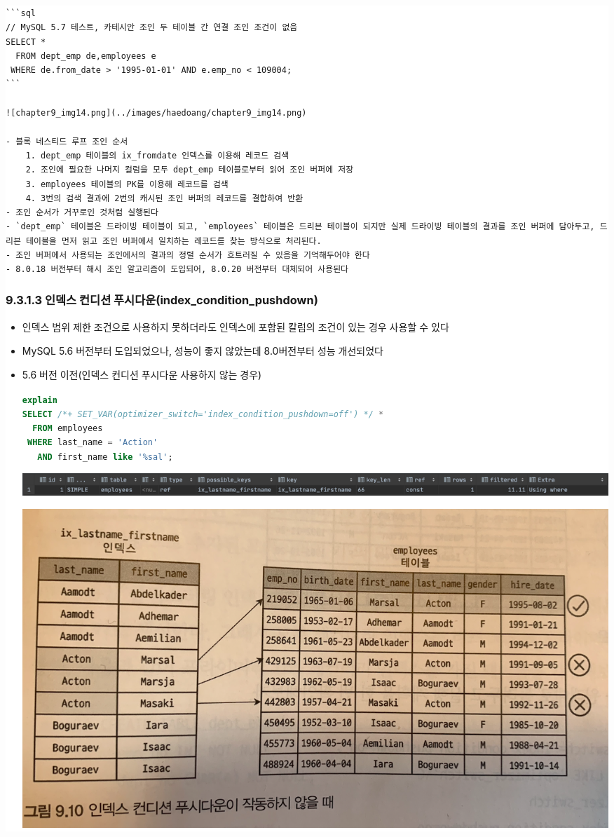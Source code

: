     ```sql
    // MySQL 5.7 테스트, 카테시안 조인 두 테이블 간 연결 조인 조건이 없음
    SELECT *
      FROM dept_emp de,employees e
     WHERE de.from_date > '1995-01-01' AND e.emp_no < 109004;
    ```
    
    ![chapter9_img14.png](../images/haedoang/chapter9_img14.png)
    
    - 블록 네스티드 루프 조인 순서
        1. dept_emp 테이블의 ix_fromdate 인덱스를 이용해 레코드 검색
        2. 조인에 필요한 나머지 컬럼을 모두 dept_emp 테이블로부터 읽어 조인 버퍼에 저장
        3. employees 테이블의 PK를 이용해 레코드를 검색
        4. 3번의 검색 결과에 2번의 캐시된 조인 버퍼의 레코드를 결합하여 반환
    - 조인 순서가 거꾸로인 것처럼 실행된다
    - `dept_emp` 테이블은 드라이빙 테이블이 되고, `employees` 테이블은 드리븐 테이블이 되지만 실제 드라이빙 테이블의 결과를 조인 버퍼에 담아두고, 드리븐 테이블을 먼저 읽고 조인 버퍼에서 일치하는 레코드를 찾는 방식으로 처리된다.
    - 조인 버퍼에서 사용되는 조인에서의 결과의 정렬 순서가 흐트러질 수 있음을 기억해두어야 한다
    - 8.0.18 버전부터 해시 조인 알고리즘이 도입되어, 8.0.20 버전부터 대체되어 사용된다

### 9.3.1.3 인덱스 컨디션 푸시다운(index_condition_pushdown)

- 인덱스 범위 제한 조건으로 사용하지 못하더라도 인덱스에 포함된 칼럼의 조건이 있는 경우 사용할 수 있다
- MySQL 5.6 버전부터 도입되었으나, 성능이 좋지 않았는데 8.0버전부터 성능 개선되었다
- 5.6 버전 이전(인덱스 컨디션 푸시다운 사용하지 않는 경우)
    
    ```sql
    explain
    SELECT /*+ SET_VAR(optimizer_switch='index_condition_pushdown=off') */ *
      FROM employees
     WHERE last_name = 'Action'
       AND first_name like '%sal';
    ```
    
    ![chapter9_img15.png](../images/haedoang/chapter9_img15.png)
    
    ![chapter9_img16.png](../images/haedoang/chapter9_img16.png)